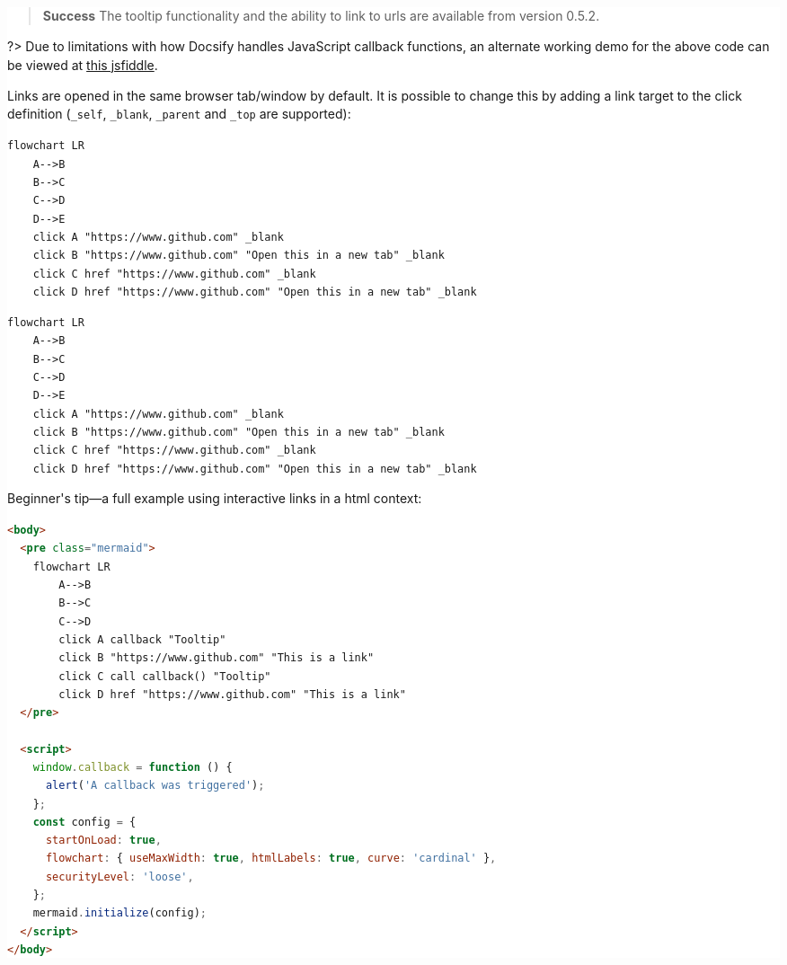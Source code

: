 > **Success** The tooltip functionality and the ability to link to urls are available from version 0.5.2.

?> Due to limitations with how Docsify handles JavaScript callback functions, an alternate working demo for the above code can be viewed at [this jsfiddle](https://jsfiddle.net/yk4h7qou/2/).

Links are opened in the same browser tab/window by default. It is possible to change this by adding a link target to the click definition (`_self`, `_blank`, `_parent` and `_top` are supported):

```mermaid-example
flowchart LR
    A-->B
    B-->C
    C-->D
    D-->E
    click A "https://www.github.com" _blank
    click B "https://www.github.com" "Open this in a new tab" _blank
    click C href "https://www.github.com" _blank
    click D href "https://www.github.com" "Open this in a new tab" _blank
```

```mermaid
flowchart LR
    A-->B
    B-->C
    C-->D
    D-->E
    click A "https://www.github.com" _blank
    click B "https://www.github.com" "Open this in a new tab" _blank
    click C href "https://www.github.com" _blank
    click D href "https://www.github.com" "Open this in a new tab" _blank
```

Beginner's tip—a full example using interactive links in a html context:

```html
<body>
  <pre class="mermaid">
    flowchart LR
        A-->B
        B-->C
        C-->D
        click A callback "Tooltip"
        click B "https://www.github.com" "This is a link"
        click C call callback() "Tooltip"
        click D href "https://www.github.com" "This is a link"
  </pre>

  <script>
    window.callback = function () {
      alert('A callback was triggered');
    };
    const config = {
      startOnLoad: true,
      flowchart: { useMaxWidth: true, htmlLabels: true, curve: 'cardinal' },
      securityLevel: 'loose',
    };
    mermaid.initialize(config);
  </script>
</body>
```
